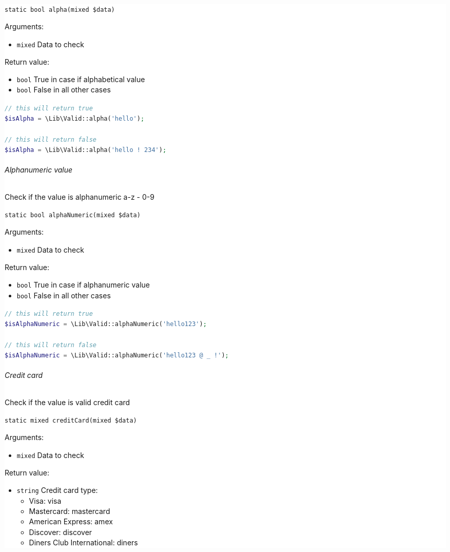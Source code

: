 `static bool alpha(mixed $data)`

Arguments:

- `mixed`  Data to check

Return value:

- `bool` True in case if alphabetical value
- `bool` False in all other cases

```php
// this will return true
$isAlpha = \Lib\Valid::alpha('hello');

// this will return false
$isAlpha = \Lib\Valid::alpha('hello ! 234');
```

###### Alphanumeric value

Check if the value is alphanumeric a-z - 0-9

`static bool alphaNumeric(mixed $data)`

Arguments:

- `mixed`  Data to check

Return value:

- `bool` True in case if alphanumeric value
- `bool` False in all other cases

```php
// this will return true 
$isAlphaNumeric = \Lib\Valid::alphaNumeric('hello123');

// this will return false 
$isAlphaNumeric = \Lib\Valid::alphaNumeric('hello123 @ _ !');
```

###### Credit card

Check if the value is valid credit card

`static mixed creditCard(mixed $data)`

Arguments:

- `mixed` Data to check

Return value:

- `string` Credit card type: 
    - Visa: visa 
    - Mastercard: mastercard
    - American Express: amex
    - Discover: discover
    - Diners Club International: diners
    